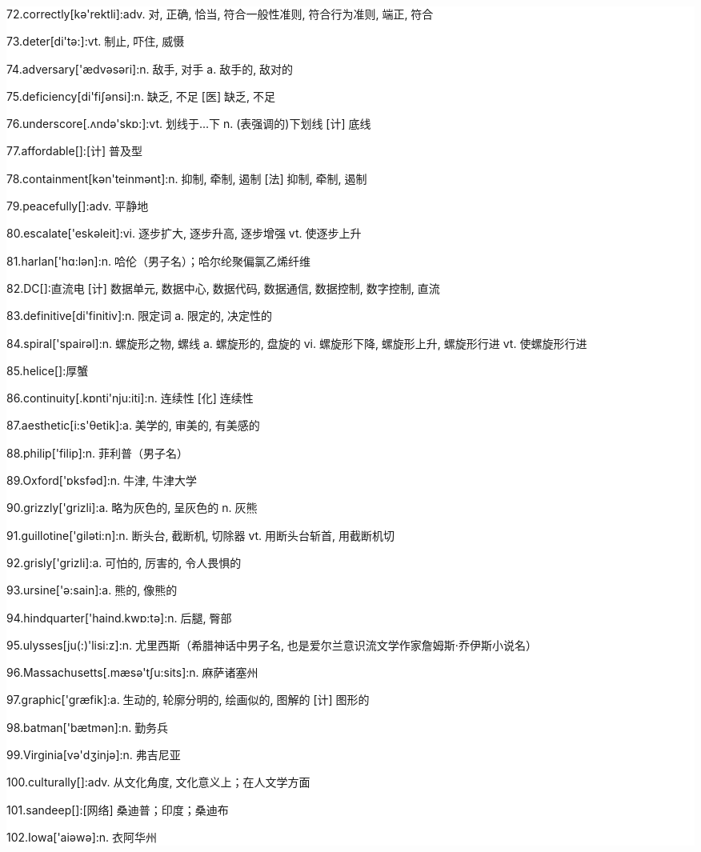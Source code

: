 72.correctly[kә'rektli]:adv. 对, 正确, 恰当, 符合一般性准则, 符合行为准则, 端正, 符合 

73.deter[di'tә:]:vt. 制止, 吓住, 威慑 

74.adversary['ædvәsәri]:n. 敌手, 对手 a. 敌手的, 敌对的 

75.deficiency[di'fiʃәnsi]:n. 缺乏, 不足 [医] 缺乏, 不足 

76.underscore[.ʌndә'skɒ:]:vt. 划线于...下 n. (表强调的)下划线 [计] 底线 

77.affordable[]:[计] 普及型 

78.containment[kәn'teinmәnt]:n. 抑制, 牵制, 遏制 [法] 抑制, 牵制, 遏制 

79.peacefully[]:adv. 平静地 

80.escalate['eskәleit]:vi. 逐步扩大, 逐步升高, 逐步增强 vt. 使逐步上升 

81.harlan['hɑ:lən]:n. 哈伦（男子名）；哈尔纶聚偏氯乙烯纤维 

82.DC[]:直流电 [计] 数据单元, 数据中心, 数据代码, 数据通信, 数据控制, 数字控制, 直流 

83.definitive[di'finitiv]:n. 限定词 a. 限定的, 决定性的 

84.spiral['spairәl]:n. 螺旋形之物, 螺线 a. 螺旋形的, 盘旋的 vi. 螺旋形下降, 螺旋形上升, 螺旋形行进 vt. 使螺旋形行进 

85.helice[]:厚蟹 

86.continuity[.kɒnti'nju:iti]:n. 连续性 [化] 连续性 

87.aesthetic[i:s'θetik]:a. 美学的, 审美的, 有美感的 

88.philip['filip]:n. 菲利普（男子名） 

89.Oxford['ɒksfәd]:n. 牛津, 牛津大学 

90.grizzly['grizli]:a. 略为灰色的, 呈灰色的 n. 灰熊 

91.guillotine['gilәti:n]:n. 断头台, 截断机, 切除器 vt. 用断头台斩首, 用截断机切 

92.grisly['grizli]:a. 可怕的, 厉害的, 令人畏惧的 

93.ursine['ә:sain]:a. 熊的, 像熊的 

94.hindquarter['haind.kwɒ:tә]:n. 后腿, 臀部 

95.ulysses[ju(:)'lisi:z]:n. 尤里西斯（希腊神话中男子名, 也是爱尔兰意识流文学作家詹姆斯·乔伊斯小说名） 

96.Massachusetts[.mæsә'tʃu:sits]:n. 麻萨诸塞州 

97.graphic['græfik]:a. 生动的, 轮廓分明的, 绘画似的, 图解的 [计] 图形的 

98.batman['bætmәn]:n. 勤务兵 

99.Virginia[vә'dʒinjә]:n. 弗吉尼亚 

100.culturally[]:adv. 从文化角度, 文化意义上；在人文学方面 

101.sandeep[]:[网络] 桑迪普；印度；桑迪布 

102.Iowa['aiәwә]:n. 衣阿华州 

